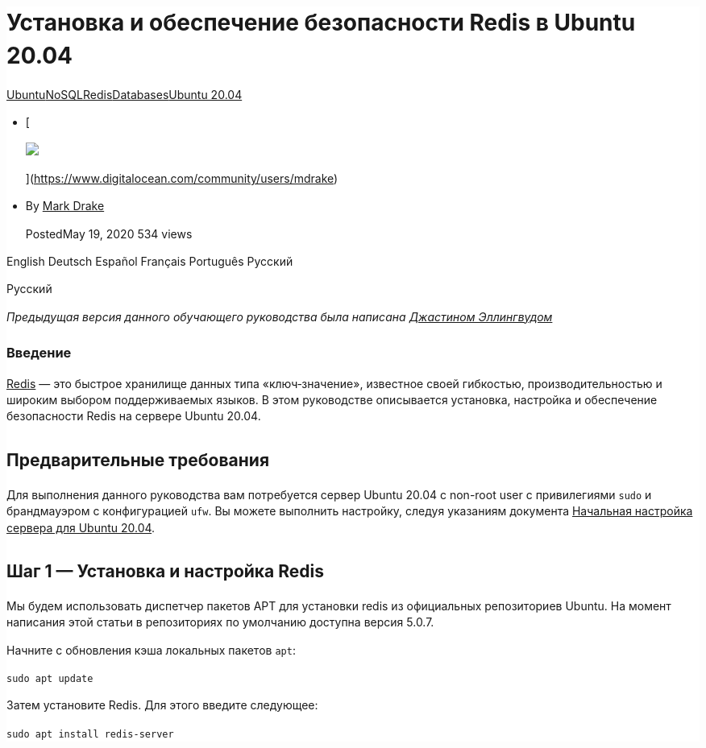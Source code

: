 # Установка и обеспечение безопасности Redis в Ubuntu 20.04

[Ubuntu](https://www.digitalocean.com/community/tags/ubuntu)[NoSQL](https://www.digitalocean.com/community/tags/nosql)[Redis](https://www.digitalocean.com/community/tags/redis)[Databases](https://www.digitalocean.com/community/tags/databases)[Ubuntu 20.04](https://www.digitalocean.com/community/tags/ubuntu-20-04)

*   [

    ![](https://community-cdn-digitalocean-com.global.ssl.fastly.net/assets/users/avatars/large/3072b0699d3add2e0d0f31b97397dd68302c8842.jpg?1509387385)

    ](https://www.digitalocean.com/community/users/mdrake)
*   By [Mark Drake](https://www.digitalocean.com/community/users/mdrake)

    PostedMay 19, 2020 534 views

English Deutsch Español Français Português Русский

Русский

*Предыдущая версия данного обучающего руководства была написана [Джастином Эллингвудом](https://www.digitalocean.com/community/users/jellingwood)*

### Введение

[Redis](https://redis.io/) — это быстрое хранилище данных типа «ключ‑значение», известное своей гибкостью, производительностью и широким выбором поддерживаемых языков. В этом руководстве описывается установка, настройка и обеспечение безопасности Redis на сервере Ubuntu 20.04.

## Предварительные требования

Для выполнения данного руководства вам потребуется сервер Ubuntu 20.04 с non\-root user с привилегиями `sudo` и брандмауэром с конфигурацией `ufw`. Вы можете выполнить настройку, следуя указаниям документа [Начальная настройка сервера для Ubuntu 20.04​​​](https://www.digitalocean.com/community/tutorials/initial-server-setup-with-ubuntu-20-04).

## Шаг 1 — Установка и настройка Redis

Мы будем использовать диспетчер пакетов APT для установки redis из официальных репозиториев Ubuntu. На момент написания этой статьи в репозиториях по умолчанию доступна версия 5.0.7.

Начните с обновления кэша локальных пакетов `apt`:

```
sudo apt update

```

Затем установите Redis. Для этого введите следующее:

```
sudo apt install redis-server

```
